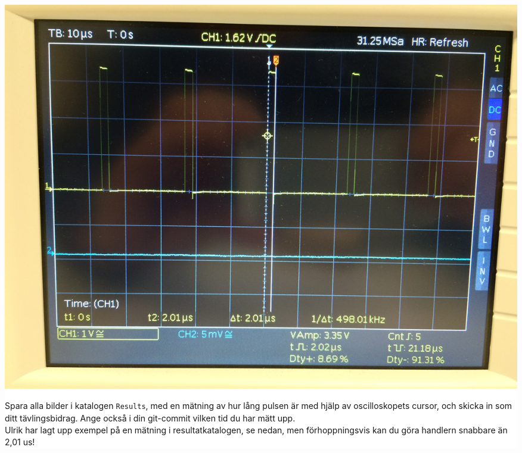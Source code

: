 ![](IMG_0873.png)

Spara alla bilder i katalogen `Results`, med en mätning av hur lång pulsen är med hjälp av oscilloskopets cursor, och skicka in som ditt tävlingsbidrag. Ange också i din git-commit vilken tid du har mätt upp.  
Ulrik har lagt upp exempel på en mätning i resultatkatalogen, se nedan, men förhoppningsvis kan du göra handlern snabbare än 2,01 us!
